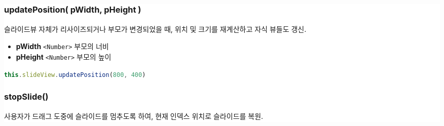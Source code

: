 ### updatePosition( pWidth, pHeight )

슬라이드뷰 자체가 리사이즈되거나 부모가 변경되었을 때, 위치 및 크기를 재계산하고 자식 뷰들도 갱신.

* **pWidth** `<Number>` 부모의 너비
* **pHeight** `<Number>` 부모의 높이

```js
this.slideView.updatePosition(800, 400)
```

### stopSlide()

사용자가 드래그 도중에 슬라이드를 멈추도록 하여, 현재 인덱스 위치로 슬라이드를 복원.
